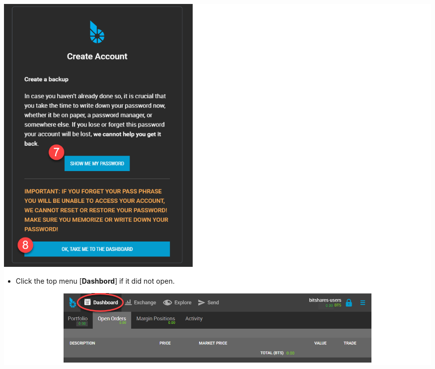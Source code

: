   <img src="/bbf/images/create-account4.png" width="380" title="welcome_bitshares">
</p>

- Click the top menu [**Dashbord**] if it did not open. 


<p align="center">
  <img src="/bbf/images/dashboard.png" width="620" title="Dashboard">
</p>
